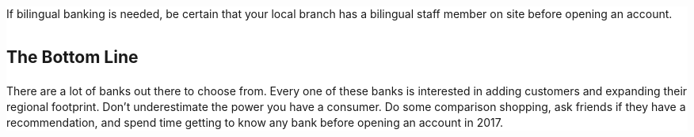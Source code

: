 If bilingual banking is needed, be certain that your local branch has a bilingual staff member on site before opening an account.

## The Bottom Line
There are a lot of banks out there to choose from. Every one of these banks is interested in adding customers and expanding their regional footprint. Don’t underestimate the power you have a consumer. Do some comparison shopping, ask friends if they have a recommendation, and spend time getting to know any bank before opening an account in 2017.
